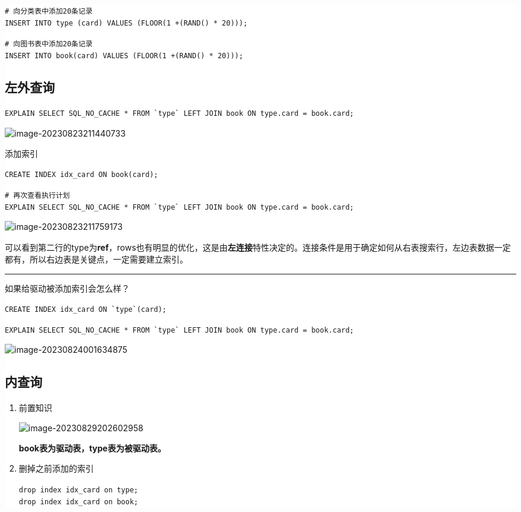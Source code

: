    ```mysql
   # 向分类表中添加20条记录
   INSERT INTO type (card) VALUES (FLOOR(1 +(RAND() * 20)));
   ```

   ```mysql
   # 向图书表中添加20条记录
   INSERT INTO book(card) VALUES (FLOOR(1 +(RAND() * 20)));
   ```

## 左外查询

```mysql
EXPLAIN SELECT SQL_NO_CACHE * FROM `type` LEFT JOIN book ON type.card = book.card;
```

![image-20230823211440733](https://hhc-typora.oss-cn-shenzhen.aliyuncs.com/image-20230823211440733.png)

添加索引

```mysql
CREATE INDEX idx_card ON book(card);
```

```mysql
# 再次查看执行计划
EXPLAIN SELECT SQL_NO_CACHE * FROM `type` LEFT JOIN book ON type.card = book.card;
```

![image-20230823211759173](https://hhc-typora.oss-cn-shenzhen.aliyuncs.com/image-20230823211759173.png)

可以看到第二行的type为**ref**，rows也有明显的优化，这是由**左连接**特性决定的。连接条件是用于确定如何从右表搜索行，左边表数据一定都有，所以右边表是关键点，一定需要建立索引。

---

如果给驱动被添加索引会怎么样？

```mysql
CREATE INDEX idx_card ON `type`(card);
```

```mysql
EXPLAIN SELECT SQL_NO_CACHE * FROM `type` LEFT JOIN book ON type.card = book.card;
```

![image-20230824001634875](https://hhc-typora.oss-cn-shenzhen.aliyuncs.com/image-20230824001634875.png)

## 内查询

1. 前置知识

   ![image-20230829202602958](https://hhc-typora.oss-cn-shenzhen.aliyuncs.com/image-20230829202602958.png)

   **book表为驱动表，type表为被驱动表。**

2. 删掉之前添加的索引

   ```mysql
   drop index idx_card on type;
   drop index idx_card on book;
   ```
